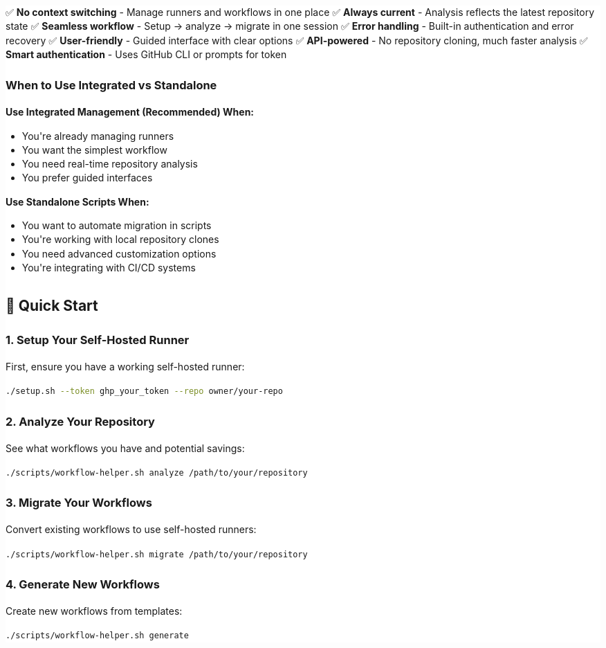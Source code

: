 ✅ **No context switching** - Manage runners and workflows in one place
✅ **Always current** - Analysis reflects the latest repository state
✅ **Seamless workflow** - Setup → analyze → migrate in one session
✅ **Error handling** - Built-in authentication and error recovery
✅ **User-friendly** - Guided interface with clear options
✅ **API-powered** - No repository cloning, much faster analysis
✅ **Smart authentication** - Uses GitHub CLI or prompts for token

### When to Use Integrated vs Standalone

**Use Integrated Management (Recommended) When:**
- You're already managing runners
- You want the simplest workflow
- You need real-time repository analysis
- You prefer guided interfaces

**Use Standalone Scripts When:**
- You want to automate migration in scripts
- You're working with local repository clones
- You need advanced customization options
- You're integrating with CI/CD systems

## 🚀 Quick Start

### 1. Setup Your Self-Hosted Runner

First, ensure you have a working self-hosted runner:

```bash
./setup.sh --token ghp_your_token --repo owner/your-repo
```

### 2. Analyze Your Repository

See what workflows you have and potential savings:

```bash
./scripts/workflow-helper.sh analyze /path/to/your/repository
```

### 3. Migrate Your Workflows

Convert existing workflows to use self-hosted runners:

```bash
./scripts/workflow-helper.sh migrate /path/to/your/repository
```

### 4. Generate New Workflows

Create new workflows from templates:

```bash
./scripts/workflow-helper.sh generate
```
